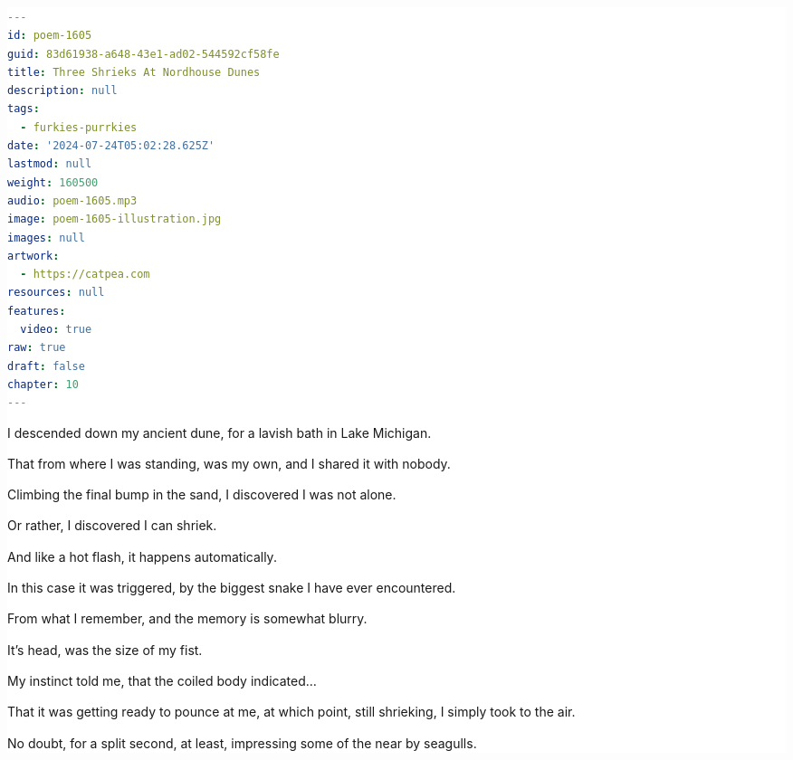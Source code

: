 ```yaml
---
id: poem-1605
guid: 83d61938-a648-43e1-ad02-544592cf58fe
title: Three Shrieks At Nordhouse Dunes
description: null
tags:
  - furkies-purrkies
date: '2024-07-24T05:02:28.625Z'
lastmod: null
weight: 160500
audio: poem-1605.mp3
image: poem-1605-illustration.jpg
images: null
artwork:
  - https://catpea.com
resources: null
features:
  video: true
raw: true
draft: false
chapter: 10
---
```


I descended down my ancient dune,
for a lavish bath in Lake Michigan.

That from where I was standing,
was my own, and I shared it with nobody.

Climbing the final bump in the sand,
I discovered I was not alone.

Or rather,
I discovered I can shriek.

And like a hot flash,
it happens automatically.

In this case it was triggered,
by the biggest snake I have ever encountered.

From what I remember,
and the memory is somewhat blurry.

It’s head,
was the size of my fist.

My instinct told me,
that the coiled body indicated…

That it was getting ready to pounce at me,
at which point, still shrieking, I simply took to the air.

No doubt, for a split second, at least,
impressing some of the near by seagulls.
